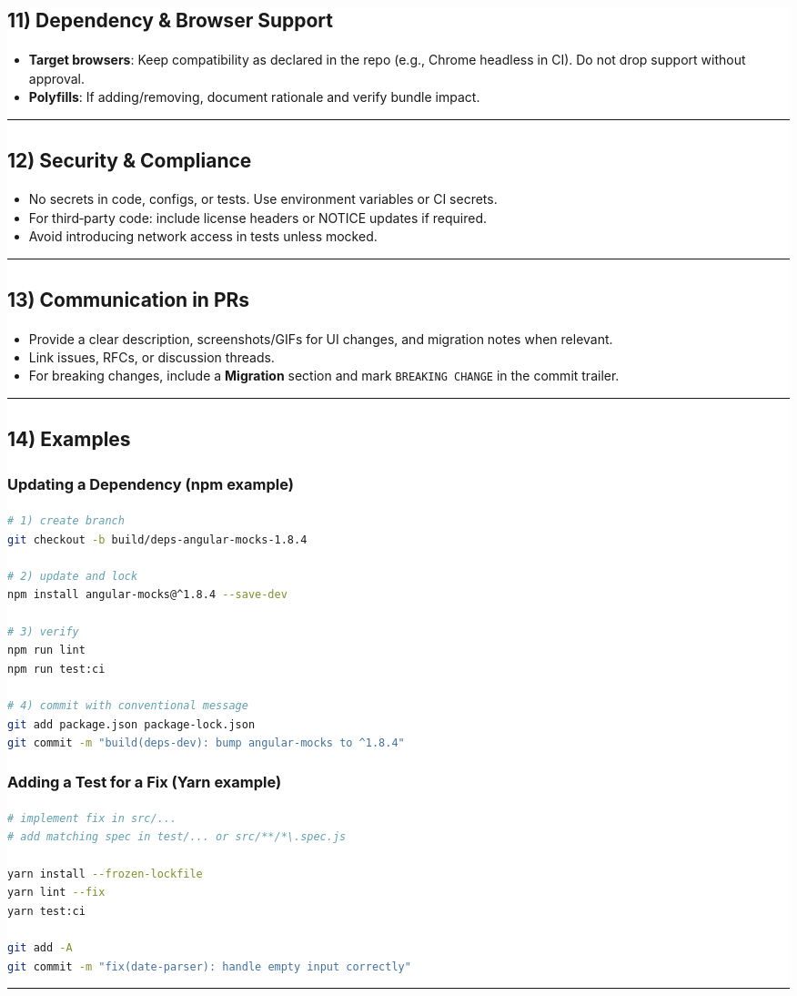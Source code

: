 
## 11) Dependency & Browser Support

* **Target browsers**: Keep compatibility as declared in the repo (e.g., Chrome headless in CI). Do not drop support without approval.
* **Polyfills**: If adding/removing, document rationale and verify bundle impact.

---

## 12) Security & Compliance

* No secrets in code, configs, or tests. Use environment variables or CI secrets.
* For third‑party code: include license headers or NOTICE updates if required.
* Avoid introducing network access in tests unless mocked.

---

## 13) Communication in PRs

* Provide a clear description, screenshots/GIFs for UI changes, and migration notes when relevant.
* Link issues, RFCs, or discussion threads.
* For breaking changes, include a **Migration** section and mark `BREAKING CHANGE` in the commit trailer.

---

## 14) Examples

### Updating a Dependency (npm example)

```bash
# 1) create branch
git checkout -b build/deps-angular-mocks-1.8.4

# 2) update and lock
npm install angular-mocks@^1.8.4 --save-dev

# 3) verify
npm run lint
npm run test:ci

# 4) commit with conventional message
git add package.json package-lock.json
git commit -m "build(deps-dev): bump angular-mocks to ^1.8.4"
```

### Adding a Test for a Fix (Yarn example)

```bash
# implement fix in src/...
# add matching spec in test/... or src/**/*\.spec.js

yarn install --frozen-lockfile
yarn lint --fix
yarn test:ci

git add -A
git commit -m "fix(date-parser): handle empty input correctly"
```

---